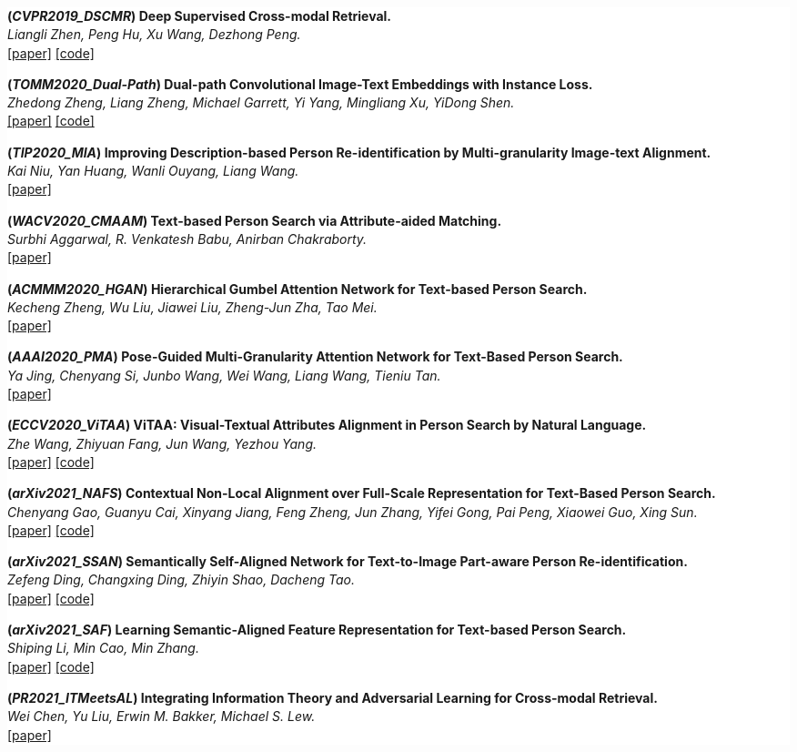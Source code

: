 **(*CVPR2019_DSCMR*) Deep Supervised Cross-modal Retrieval.**<br>
*Liangli Zhen, Peng Hu, Xu Wang, Dezhong Peng.*<br>
[[paper]](http://openaccess.thecvf.com/content_CVPR_2019/papers/Zhen_Deep_Supervised_Cross-Modal_Retrieval_CVPR_2019_paper.pdf)
[[code]](https://github.com/penghu-cs/DSCMR)

**(*TOMM2020_Dual-Path*) Dual-path Convolutional Image-Text Embeddings with Instance Loss.**<br>
*Zhedong Zheng, Liang Zheng, Michael Garrett, Yi Yang, Mingliang Xu, YiDong Shen.*<br>
[[paper]](https://arxiv.org/abs/1711.05535)
[[code]](https://github.com/layumi/Image-Text-Embedding)

**(*TIP2020_MIA*) Improving Description-based Person Re-identification by Multi-granularity Image-text Alignment.**<br>
*Kai Niu, Yan Huang, Wanli Ouyang, Liang Wang.*<br>
[[paper]](https://arxiv.org/abs/1906.09610)

**(*WACV2020_CMAAM*) Text-based Person Search via Attribute-aided Matching.**<br>
*Surbhi Aggarwal, R. Venkatesh Babu, Anirban Chakraborty.*<br>
[[paper]](https://openaccess.thecvf.com/content_WACV_2020/papers/Aggarwal_Text-based_Person_Search_via_Attribute-aided_Matching_WACV_2020_paper.pdf)

**(*ACMMM2020_HGAN*) Hierarchical Gumbel Attention Network for Text-based Person Search.**<br>
*Kecheng Zheng, Wu Liu, Jiawei Liu, Zheng-Jun Zha, Tao Mei.*<br>
[[paper]](https://dl.acm.org/doi/10.1145/3394171.3413864)

**(*AAAI2020_PMA*) Pose-Guided Multi-Granularity Attention Network for Text-Based Person Search.**<br>
*Ya Jing, Chenyang Si, Junbo Wang, Wei Wang, Liang Wang, Tieniu Tan.*<br>
[[paper]](https://arxiv.org/abs/1809.08440)

**(*ECCV2020_ViTAA*) ViTAA: Visual-Textual Attributes Alignment in Person Search by Natural Language.**<br>
*Zhe Wang, Zhiyuan Fang, Jun Wang, Yezhou Yang.*<br>
[[paper]](https://arxiv.org/abs/2005.07327)
[[code]](https://github.com/Jarr0d/ViTAA)

**(*arXiv2021_NAFS*) Contextual Non-Local Alignment over Full-Scale Representation for Text-Based Person Search.**<br>
*Chenyang Gao, Guanyu Cai, Xinyang Jiang, Feng Zheng, Jun Zhang, Yifei Gong, Pai Peng, Xiaowei Guo, Xing Sun.*<br>
[[paper]](https://arxiv.org/abs/2101.03036)
[[code]](https://github.com/TencentYoutuResearch/PersonReID-NAFS)

**(*arXiv2021_SSAN*) Semantically Self-Aligned Network for Text-to-Image Part-aware Person Re-identification.**<br>
*Zefeng Ding, Changxing Ding, Zhiyin Shao, Dacheng Tao.*<br>
[[paper]](https://arxiv.org/abs/2107.12666)
[[code]](https://github.com/zifyloo/SSAN)

**(*arXiv2021_SAF*) Learning Semantic-Aligned Feature Representation for Text-based Person Search.**<br>
*Shiping Li, Min Cao, Min Zhang.*<br>
[[paper]](https://arxiv.org/abs/2112.06714)
[[code]](https://github.com/reallsp/SAF)

**(*PR2021_ITMeetsAL*) Integrating Information Theory and Adversarial Learning for Cross-modal Retrieval.**<br>
*Wei Chen, Yu Liu, Erwin M. Bakker, Michael S. Lew.*<br>
[[paper]](https://arxiv.org/abs/2104.04991)
